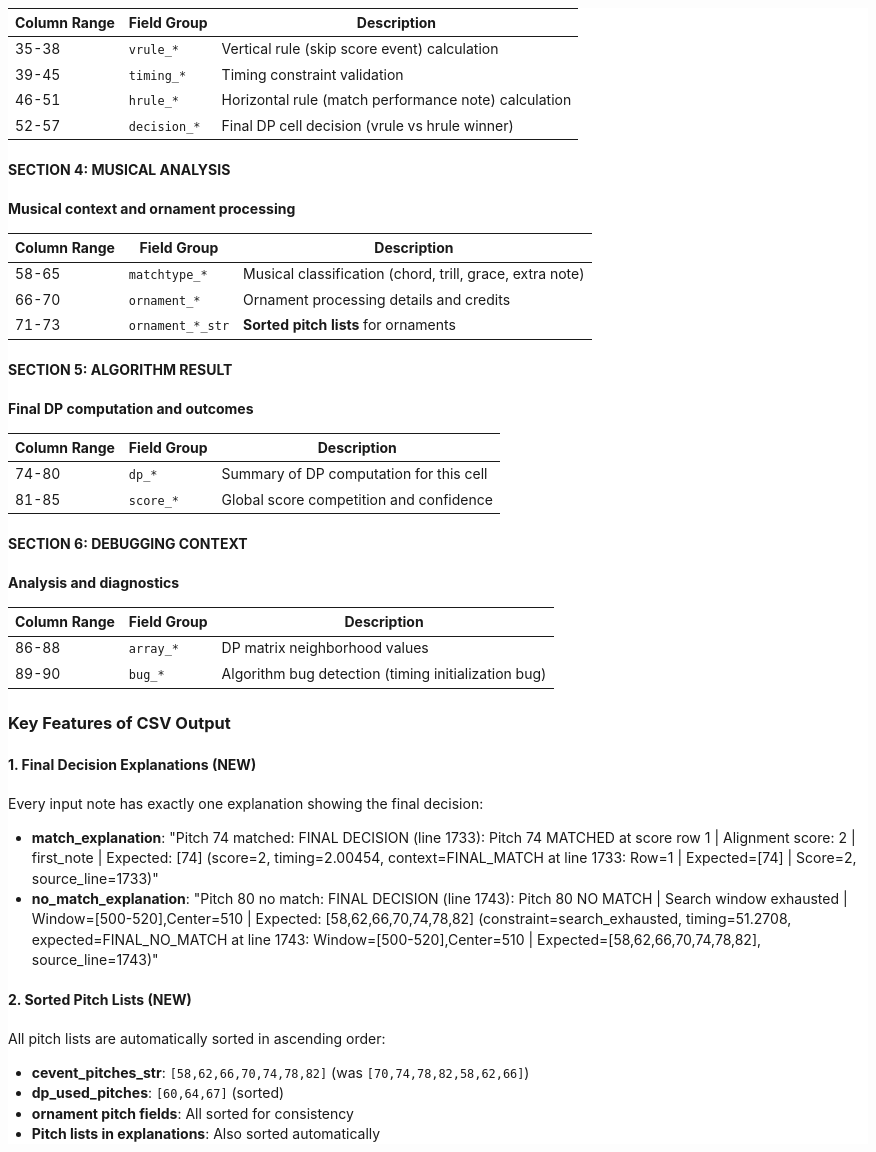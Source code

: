 | Column Range | Field Group | Description |
|--------------|-------------|-------------|
| 35-38 | `vrule_*` | Vertical rule (skip score event) calculation |
| 39-45 | `timing_*` | Timing constraint validation |
| 46-51 | `hrule_*` | Horizontal rule (match performance note) calculation |
| 52-57 | `decision_*` | Final DP cell decision (vrule vs hrule winner) |

#### SECTION 4: MUSICAL ANALYSIS
**Musical context and ornament processing**

| Column Range | Field Group | Description |
|--------------|-------------|-------------|
| 58-65 | `matchtype_*` | Musical classification (chord, trill, grace, extra note) |
| 66-70 | `ornament_*` | Ornament processing details and credits |
| 71-73 | `ornament_*_str` | **Sorted pitch lists** for ornaments |

#### SECTION 5: ALGORITHM RESULT
**Final DP computation and outcomes**

| Column Range | Field Group | Description |
|--------------|-------------|-------------|
| 74-80 | `dp_*` | Summary of DP computation for this cell |
| 81-85 | `score_*` | Global score competition and confidence |

#### SECTION 6: DEBUGGING CONTEXT
**Analysis and diagnostics**

| Column Range | Field Group | Description |
|--------------|-------------|-------------|
| 86-88 | `array_*` | DP matrix neighborhood values |
| 89-90 | `bug_*` | Algorithm bug detection (timing initialization bug) |

### Key Features of CSV Output

#### 1. **Final Decision Explanations (NEW)**
Every input note has exactly one explanation showing the final decision:
- **match_explanation**: "Pitch 74 matched: FINAL DECISION (line 1733): Pitch 74 MATCHED at score row 1 | Alignment score: 2 | first_note | Expected: [74] (score=2, timing=2.00454, context=FINAL_MATCH at line 1733: Row=1 | Expected=[74] | Score=2, source_line=1733)"
- **no_match_explanation**: "Pitch 80 no match: FINAL DECISION (line 1743): Pitch 80 NO MATCH | Search window exhausted | Window=[500-520],Center=510 | Expected: [58,62,66,70,74,78,82] (constraint=search_exhausted, timing=51.2708, expected=FINAL_NO_MATCH at line 1743: Window=[500-520],Center=510 | Expected=[58,62,66,70,74,78,82], source_line=1743)"

#### 2. **Sorted Pitch Lists (NEW)**
All pitch lists are automatically sorted in ascending order:
- **cevent_pitches_str**: `[58,62,66,70,74,78,82]` (was `[70,74,78,82,58,62,66]`)
- **dp_used_pitches**: `[60,64,67]` (sorted)
- **ornament pitch fields**: All sorted for consistency
- **Pitch lists in explanations**: Also sorted automatically
